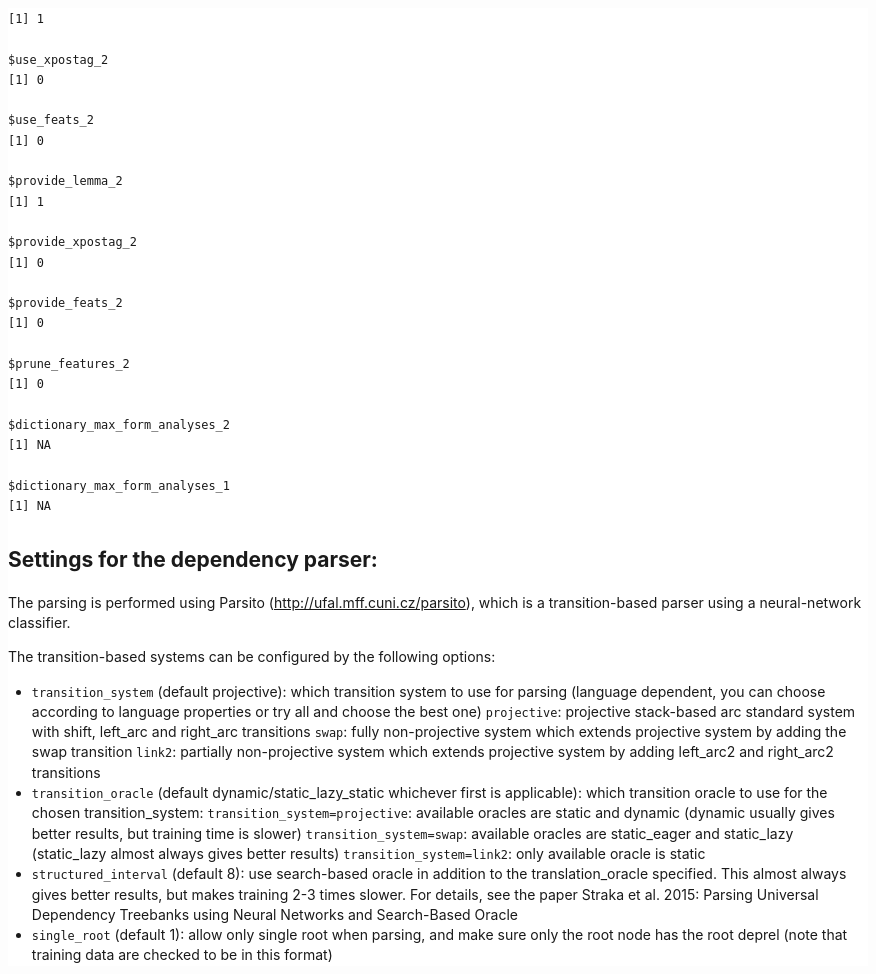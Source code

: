 ```
[1] 1

$use_xpostag_2
[1] 0

$use_feats_2
[1] 0

$provide_lemma_2
[1] 1

$provide_xpostag_2
[1] 0

$provide_feats_2
[1] 0

$prune_features_2
[1] 0

$dictionary_max_form_analyses_2
[1] NA

$dictionary_max_form_analyses_1
[1] NA
```

## Settings for the dependency parser:

The parsing is performed using Parsito (http://ufal.mff.cuni.cz/parsito), which is a transition-based parser using a neural-network classifier.

The transition-based systems can be configured by the following options:

- `transition_system` (default projective): which transition system to use for parsing (language dependent, you can choose according to language properties or try all and choose the best one)
        `projective`: projective stack-based arc standard system with shift, left_arc and right_arc transitions
        `swap`: fully non-projective system which extends projective system by adding the swap transition
        `link2`: partially non-projective system which extends projective system by adding left_arc2 and right_arc2 transitions
- `transition_oracle` (default dynamic/static_lazy_static whichever first is applicable): which transition oracle to use for the chosen transition_system:
        `transition_system=projective`: available oracles are static and dynamic (dynamic usually gives better results, but training time is slower)
        `transition_system=swap`: available oracles are static_eager and static_lazy (static_lazy almost always gives better results)
        `transition_system=link2`: only available oracle is static
- `structured_interval` (default 8): use search-based oracle in addition to the translation_oracle specified. This almost always gives better results, but makes training 2-3 times slower. For details, see the paper Straka et al. 2015: Parsing Universal Dependency Treebanks using Neural Networks and Search-Based Oracle
- `single_root` (default 1): allow only single root when parsing, and make sure only the root node has the root deprel (note that training data are checked to be in this format)
